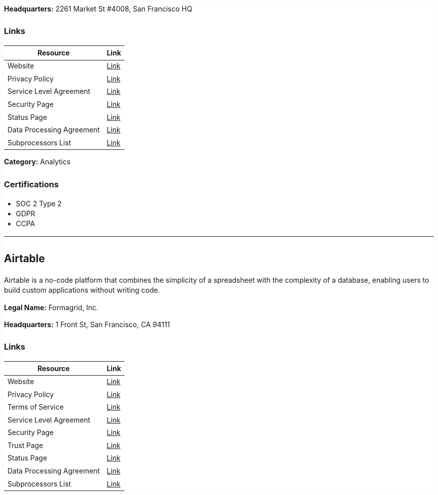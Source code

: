**Headquarters:** 2261 Market St #4008, San Francisco HQ

### Links

| Resource | Link |
|----------|------|
| Website | [Link](https://posthog.com) |
| Privacy Policy | [Link](https://posthog.com/privacy) |
| Service Level Agreement | [Link](https://posthog.com/terms) |
| Security Page | [Link](https://posthog.com/handbook/company/security) |
| Status Page | [Link](https://status.posthog.com/) |
| Data Processing Agreement | [Link](https://posthog.com/dpa) |
| Subprocessors List | [Link](https://posthog.com/dpa) |

**Category:** Analytics

### Certifications

- SOC 2 Type 2
- GDPR
- CCPA

---

## Airtable

Airtable is a no-code platform that combines the simplicity of a spreadsheet with the complexity of a database, enabling users to build custom applications without writing code.

**Legal Name:** Formagrid, Inc.

**Headquarters:** 1 Front St, San Francisco, CA 94111

### Links

| Resource | Link |
|----------|------|
| Website | [Link](https://airtable.com) |
| Privacy Policy | [Link](https://www.airtable.com/privacy) |
| Terms of Service | [Link](https://www.airtable.com/company/tos) |
| Service Level Agreement | [Link](https://www.airtable.com/company/sla) |
| Security Page | [Link](https://assets.ctfassets.net/wl95ljfippl8/1j9UbmmoSaoMNusVps3ib3/9e00936f3891c84c75ccd6a87cdb992c/Security_Whitepaper_Final_20210927.pdf) |
| Trust Page | [Link](https://www.airtable.com/company/trust-and-security) |
| Status Page | [Link](https://status.airtable.com/) |
| Data Processing Agreement | [Link](https://www.airtable.com/company/dpa) |
| Subprocessors List | [Link](https://www.airtable.com/company/subprocessors) |
